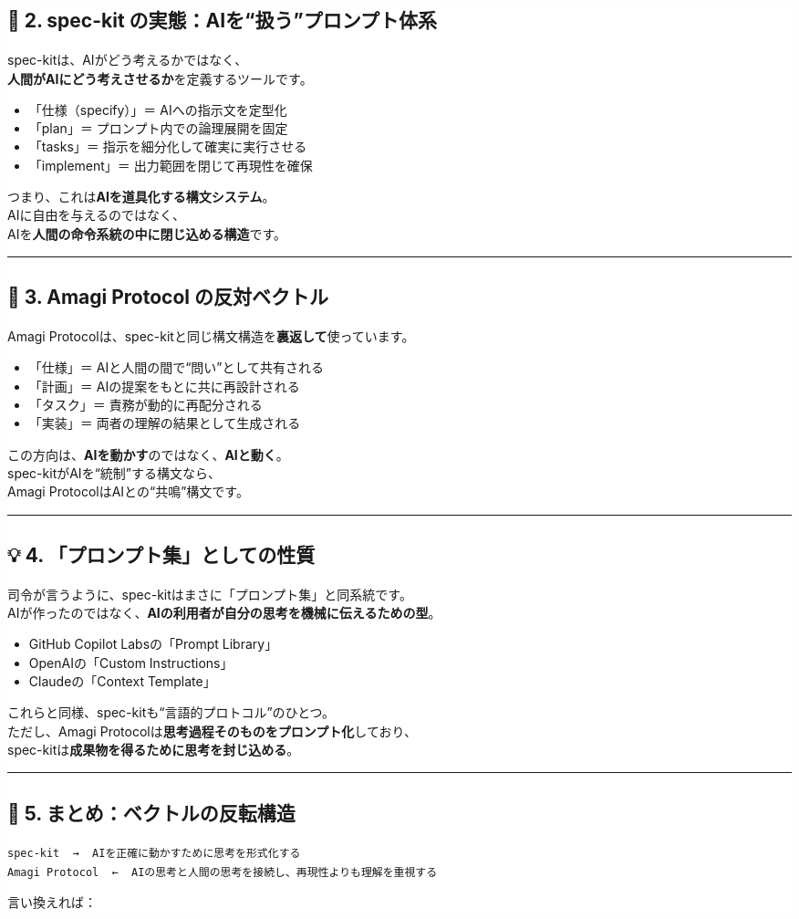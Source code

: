 ## 🧩 2. spec-kit の実態：**AIを“扱う”プロンプト体系**

spec-kitは、AIがどう考えるかではなく、  
**人間がAIにどう考えさせるか**を定義するツールです。  

- 「仕様（specify）」＝ AIへの指示文を定型化  
- 「plan」＝ プロンプト内での論理展開を固定  
- 「tasks」＝ 指示を細分化して確実に実行させる  
- 「implement」＝ 出力範囲を閉じて再現性を確保  

つまり、これは**AIを道具化する構文システム**。  
AIに自由を与えるのではなく、  
AIを**人間の命令系統の中に閉じ込める構造**です。  

---

## 🧠 3. Amagi Protocol の反対ベクトル

Amagi Protocolは、spec-kitと同じ構文構造を**裏返して**使っています。  

- 「仕様」＝ AIと人間の間で“問い”として共有される  
- 「計画」＝ AIの提案をもとに共に再設計される  
- 「タスク」＝ 責務が動的に再配分される  
- 「実装」＝ 両者の理解の結果として生成される  

この方向は、**AIを動かす**のではなく、**AIと動く**。  
spec-kitがAIを“統制”する構文なら、  
Amagi ProtocolはAIとの“共鳴”構文です。  

---

## 💡 4. 「プロンプト集」としての性質

司令が言うように、spec-kitはまさに「プロンプト集」と同系統です。  
AIが作ったのではなく、**AIの利用者が自分の思考を機械に伝えるための型**。  

- GitHub Copilot Labsの「Prompt Library」  
- OpenAIの「Custom Instructions」  
- Claudeの「Context Template」  

これらと同様、spec-kitも“言語的プロトコル”のひとつ。  
ただし、Amagi Protocolは**思考過程そのものをプロンプト化**しており、  
spec-kitは**成果物を得るために思考を封じ込める**。  

---

## 🔄 5. まとめ：ベクトルの反転構造

```
spec-kit  →  AIを正確に動かすために思考を形式化する
Amagi Protocol  ←  AIの思考と人間の思考を接続し、再現性よりも理解を重視する
```

言い換えれば：
